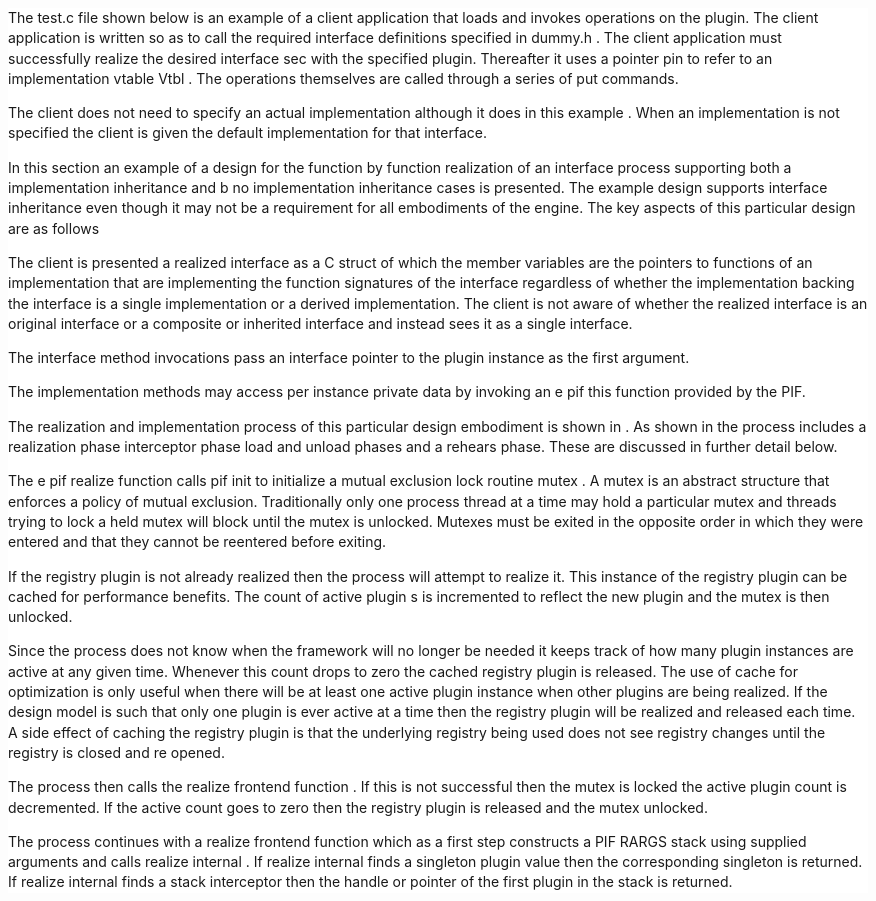 The test.c file shown below is an example of a client application that loads and invokes operations on the plugin. The client application is written so as to call the required interface definitions specified in dummy.h . The client application must successfully realize the desired interface sec with the specified plugin. Thereafter it uses a pointer pin to refer to an implementation vtable Vtbl . The operations themselves are called through a series of put commands.

The client does not need to specify an actual implementation although it does in this example . When an implementation is not specified the client is given the default implementation for that interface.

In this section an example of a design for the function by function realization of an interface process supporting both a implementation inheritance and b no implementation inheritance cases is presented. The example design supports interface inheritance even though it may not be a requirement for all embodiments of the engine. The key aspects of this particular design are as follows 

The client is presented a realized interface as a C struct of which the member variables are the pointers to functions of an implementation that are implementing the function signatures of the interface regardless of whether the implementation backing the interface is a single implementation or a derived implementation. The client is not aware of whether the realized interface is an original interface or a composite or inherited interface and instead sees it as a single interface.

The interface method invocations pass an interface pointer to the plugin instance as the first argument.

The implementation methods may access per instance private data by invoking an  e pif this function provided by the PIF.

The realization and implementation process of this particular design embodiment is shown in . As shown in the process includes a realization phase interceptor phase load and unload phases and a rehears phase. These are discussed in further detail below.

The e pif realize function calls pif init to initialize a mutual exclusion lock routine mutex . A mutex is an abstract structure that enforces a policy of mutual exclusion. Traditionally only one process thread at a time may hold a particular mutex and threads trying to lock a held mutex will block until the mutex is unlocked. Mutexes must be exited in the opposite order in which they were entered and that they cannot be reentered before exiting.

If the registry plugin is not already realized then the process will attempt to realize it. This instance of the registry plugin can be cached for performance benefits. The count of active plugin s is incremented to reflect the new plugin and the mutex is then unlocked.

Since the process does not know when the framework will no longer be needed it keeps track of how many plugin instances are active at any given time. Whenever this count drops to zero the cached registry plugin is released. The use of cache for optimization is only useful when there will be at least one active plugin instance when other plugins are being realized. If the design model is such that only one plugin is ever active at a time then the registry plugin will be realized and released each time. A side effect of caching the registry plugin is that the underlying registry being used does not see registry changes until the registry is closed and re opened.

The process then calls the realize frontend function . If this is not successful then the mutex is locked the active plugin count is decremented. If the active count goes to zero then the registry plugin is released and the mutex unlocked.

The process continues with a realize frontend function which as a first step constructs a PIF RARGS stack using supplied arguments and calls realize internal . If realize internal finds a singleton plugin value then the corresponding singleton is returned. If realize internal finds a stack interceptor then the handle or pointer of the first plugin in the stack is returned.
